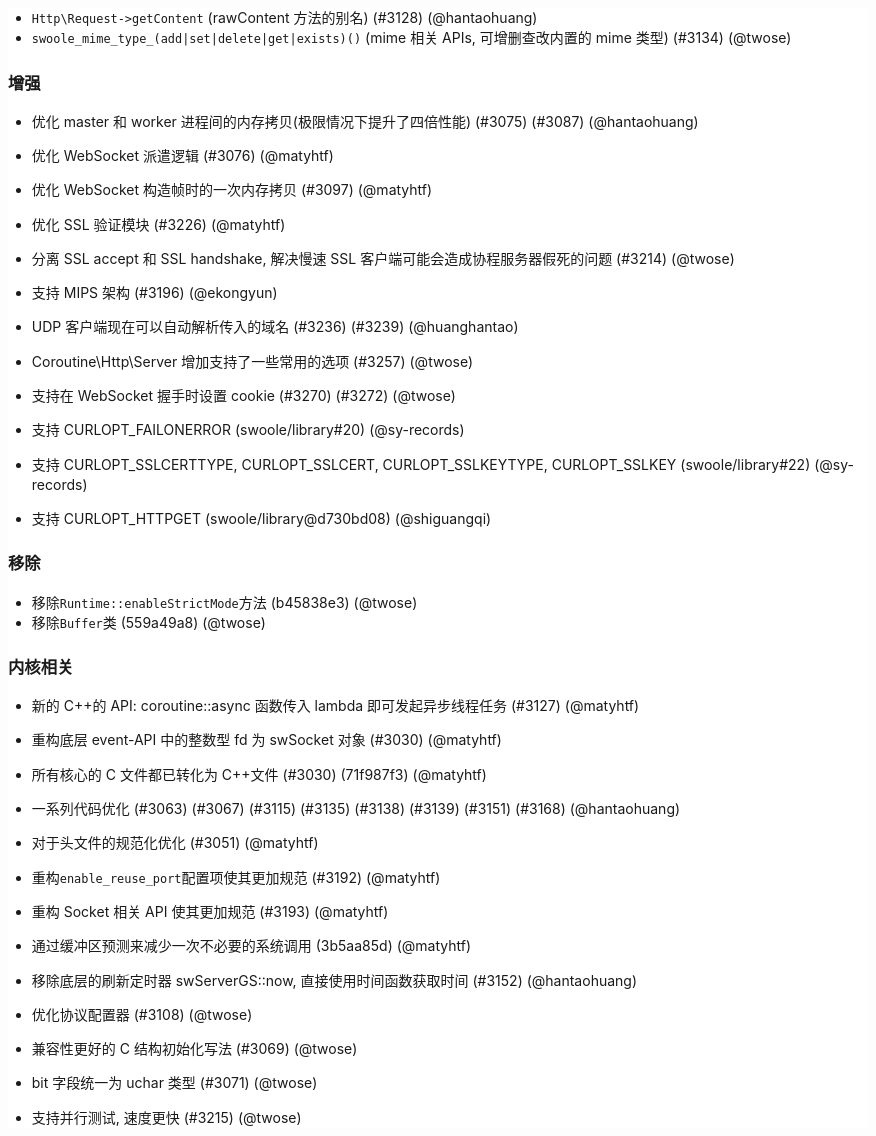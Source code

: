 - `Http\Request->getContent` (rawContent 方法的别名) (#3128) (@hantaohuang)
- `swoole_mime_type_(add|set|delete|get|exists)()` (mime 相关 APIs, 可增删查改内置的 mime 类型) (#3134) (@twose)

### 增强

- 优化 master 和 worker 进程间的内存拷贝(极限情况下提升了四倍性能) (#3075) (#3087) (@hantaohuang)

- 优化 WebSocket 派遣逻辑 (#3076) (@matyhtf)

- 优化 WebSocket 构造帧时的一次内存拷贝 (#3097) (@matyhtf)

- 优化 SSL 验证模块 (#3226) (@matyhtf)

- 分离 SSL accept 和 SSL handshake, 解决慢速 SSL 客户端可能会造成协程服务器假死的问题 (#3214) (@twose)

- 支持 MIPS 架构 (#3196) (@ekongyun)

- UDP 客户端现在可以自动解析传入的域名 (#3236) (#3239) (@huanghantao)

- Coroutine\Http\Server 增加支持了一些常用的选项 (#3257) (@twose)

- 支持在 WebSocket 握手时设置 cookie (#3270) (#3272) (@twose)

- 支持 CURLOPT_FAILONERROR (swoole/library#20) (@sy-records)

- 支持 CURLOPT_SSLCERTTYPE, CURLOPT_SSLCERT, CURLOPT_SSLKEYTYPE, CURLOPT_SSLKEY (swoole/library#22) (@sy-records)
- 支持 CURLOPT_HTTPGET (swoole/library@d730bd08) (@shiguangqi)

### 移除

- 移除`Runtime::enableStrictMode`方法 (b45838e3) (@twose)
- 移除`Buffer`类 (559a49a8) (@twose)

### 内核相关

- 新的 C++的 API: coroutine::async 函数传入 lambda 即可发起异步线程任务 (#3127) (@matyhtf)

- 重构底层 event-API 中的整数型 fd 为 swSocket 对象 (#3030) (@matyhtf)

- 所有核心的 C 文件都已转化为 C++文件 (#3030) (71f987f3) (@matyhtf)

- 一系列代码优化 (#3063) (#3067) (#3115) (#3135) (#3138) (#3139) (#3151) (#3168) (@hantaohuang)

- 对于头文件的规范化优化 (#3051) (@matyhtf)

- 重构`enable_reuse_port`配置项使其更加规范 (#3192) (@matyhtf)

- 重构 Socket 相关 API 使其更加规范 (#3193) (@matyhtf)

- 通过缓冲区预测来减少一次不必要的系统调用 (3b5aa85d) (@matyhtf)

- 移除底层的刷新定时器 swServerGS::now, 直接使用时间函数获取时间 (#3152) (@hantaohuang)

- 优化协议配置器 (#3108) (@twose)

- 兼容性更好的 C 结构初始化写法 (#3069) (@twose)

- bit 字段统一为 uchar 类型 (#3071) (@twose)
- 支持并行测试, 速度更快 (#3215) (@twose)
